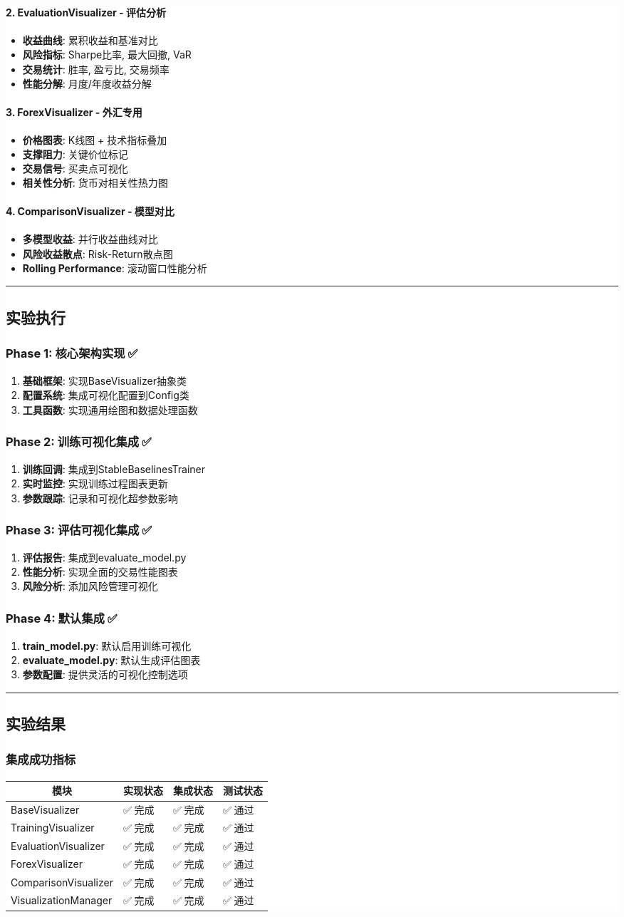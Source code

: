 #### 2. EvaluationVisualizer - 评估分析
- **收益曲线**: 累积收益和基准对比
- **风险指标**: Sharpe比率, 最大回撤, VaR
- **交易统计**: 胜率, 盈亏比, 交易频率
- **性能分解**: 月度/年度收益分解

#### 3. ForexVisualizer - 外汇专用
- **价格图表**: K线图 + 技术指标叠加
- **支撑阻力**: 关键价位标记
- **交易信号**: 买卖点可视化
- **相关性分析**: 货币对相关性热力图

#### 4. ComparisonVisualizer - 模型对比
- **多模型收益**: 并行收益曲线对比
- **风险收益散点**: Risk-Return散点图
- **Rolling Performance**: 滚动窗口性能分析

---

## 实验执行

### Phase 1: 核心架构实现 ✅
1. **基础框架**: 实现BaseVisualizer抽象类
2. **配置系统**: 集成可视化配置到Config类
3. **工具函数**: 实现通用绘图和数据处理函数

### Phase 2: 训练可视化集成 ✅
1. **训练回调**: 集成到StableBaselinesTrainer
2. **实时监控**: 实现训练过程图表更新
3. **参数跟踪**: 记录和可视化超参数影响

### Phase 3: 评估可视化集成 ✅
1. **评估报告**: 集成到evaluate_model.py
2. **性能分析**: 实现全面的交易性能图表
3. **风险分析**: 添加风险管理可视化

### Phase 4: 默认集成 ✅
1. **train_model.py**: 默认启用训练可视化
2. **evaluate_model.py**: 默认生成评估图表
3. **参数配置**: 提供灵活的可视化控制选项

---

## 实验结果

### 集成成功指标
| 模块 | 实现状态 | 集成状态 | 测试状态 |
|------|---------|---------|---------|
| BaseVisualizer | ✅ 完成 | ✅ 完成 | ✅ 通过 |
| TrainingVisualizer | ✅ 完成 | ✅ 完成 | ✅ 通过 |
| EvaluationVisualizer | ✅ 完成 | ✅ 完成 | ✅ 通过 |
| ForexVisualizer | ✅ 完成 | ✅ 完成 | ✅ 通过 |
| ComparisonVisualizer | ✅ 完成 | ✅ 完成 | ✅ 通过 |
| VisualizationManager | ✅ 完成 | ✅ 完成 | ✅ 通过 |
